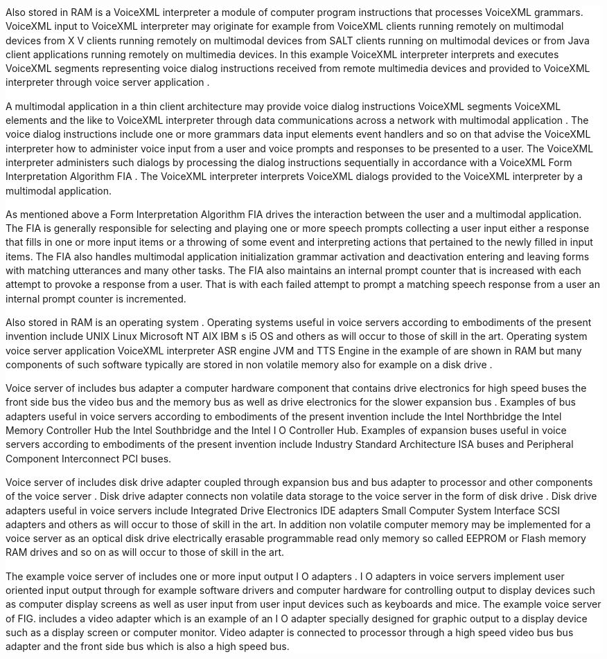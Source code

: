 Also stored in RAM is a VoiceXML interpreter a module of computer program instructions that processes VoiceXML grammars. VoiceXML input to VoiceXML interpreter may originate for example from VoiceXML clients running remotely on multimodal devices from X V clients running remotely on multimodal devices from SALT clients running on multimodal devices or from Java client applications running remotely on multimedia devices. In this example VoiceXML interpreter interprets and executes VoiceXML segments representing voice dialog instructions received from remote multimedia devices and provided to VoiceXML interpreter through voice server application .

A multimodal application in a thin client architecture may provide voice dialog instructions VoiceXML segments VoiceXML elements and the like to VoiceXML interpreter through data communications across a network with multimodal application . The voice dialog instructions include one or more grammars data input elements event handlers and so on that advise the VoiceXML interpreter how to administer voice input from a user and voice prompts and responses to be presented to a user. The VoiceXML interpreter administers such dialogs by processing the dialog instructions sequentially in accordance with a VoiceXML Form Interpretation Algorithm FIA . The VoiceXML interpreter interprets VoiceXML dialogs provided to the VoiceXML interpreter by a multimodal application.

As mentioned above a Form Interpretation Algorithm FIA drives the interaction between the user and a multimodal application. The FIA is generally responsible for selecting and playing one or more speech prompts collecting a user input either a response that fills in one or more input items or a throwing of some event and interpreting actions that pertained to the newly filled in input items. The FIA also handles multimodal application initialization grammar activation and deactivation entering and leaving forms with matching utterances and many other tasks. The FIA also maintains an internal prompt counter that is increased with each attempt to provoke a response from a user. That is with each failed attempt to prompt a matching speech response from a user an internal prompt counter is incremented.

Also stored in RAM is an operating system . Operating systems useful in voice servers according to embodiments of the present invention include UNIX Linux Microsoft NT AIX IBM s i5 OS and others as will occur to those of skill in the art. Operating system voice server application VoiceXML interpreter ASR engine JVM and TTS Engine in the example of are shown in RAM but many components of such software typically are stored in non volatile memory also for example on a disk drive .

Voice server of includes bus adapter a computer hardware component that contains drive electronics for high speed buses the front side bus the video bus and the memory bus as well as drive electronics for the slower expansion bus . Examples of bus adapters useful in voice servers according to embodiments of the present invention include the Intel Northbridge the Intel Memory Controller Hub the Intel Southbridge and the Intel I O Controller Hub. Examples of expansion buses useful in voice servers according to embodiments of the present invention include Industry Standard Architecture ISA buses and Peripheral Component Interconnect PCI buses.

Voice server of includes disk drive adapter coupled through expansion bus and bus adapter to processor and other components of the voice server . Disk drive adapter connects non volatile data storage to the voice server in the form of disk drive . Disk drive adapters useful in voice servers include Integrated Drive Electronics IDE adapters Small Computer System Interface SCSI adapters and others as will occur to those of skill in the art. In addition non volatile computer memory may be implemented for a voice server as an optical disk drive electrically erasable programmable read only memory so called EEPROM or Flash memory RAM drives and so on as will occur to those of skill in the art.

The example voice server of includes one or more input output I O adapters . I O adapters in voice servers implement user oriented input output through for example software drivers and computer hardware for controlling output to display devices such as computer display screens as well as user input from user input devices such as keyboards and mice. The example voice server of FIG. includes a video adapter which is an example of an I O adapter specially designed for graphic output to a display device such as a display screen or computer monitor. Video adapter is connected to processor through a high speed video bus bus adapter and the front side bus which is also a high speed bus.

